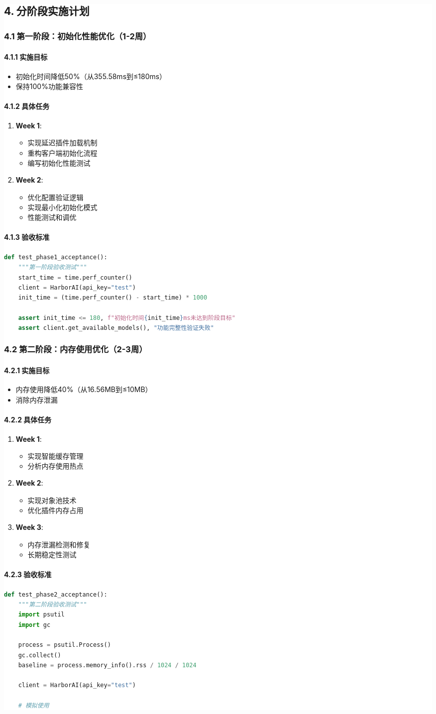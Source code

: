 ## 4. 分阶段实施计划

### 4.1 第一阶段：初始化性能优化（1-2周）

#### 4.1.1 实施目标
- 初始化时间降低50%（从355.58ms到≤180ms）
- 保持100%功能兼容性

#### 4.1.2 具体任务
1. **Week 1**: 
   - 实现延迟插件加载机制
   - 重构客户端初始化流程
   - 编写初始化性能测试

2. **Week 2**:
   - 优化配置验证逻辑
   - 实现最小化初始化模式
   - 性能测试和调优

#### 4.1.3 验收标准
```python
def test_phase1_acceptance():
    """第一阶段验收测试"""
    start_time = time.perf_counter()
    client = HarborAI(api_key="test")
    init_time = (time.perf_counter() - start_time) * 1000
    
    assert init_time <= 180, f"初始化时间{init_time}ms未达到阶段目标"
    assert client.get_available_models(), "功能完整性验证失败"
```

### 4.2 第二阶段：内存使用优化（2-3周）

#### 4.2.1 实施目标
- 内存使用降低40%（从16.56MB到≤10MB）
- 消除内存泄漏

#### 4.2.2 具体任务
1. **Week 1**: 
   - 实现智能缓存管理
   - 分析内存使用热点

2. **Week 2**:
   - 实现对象池技术
   - 优化插件内存占用

3. **Week 3**:
   - 内存泄漏检测和修复
   - 长期稳定性测试

#### 4.2.3 验收标准
```python
def test_phase2_acceptance():
    """第二阶段验收测试"""
    import psutil
    import gc
    
    process = psutil.Process()
    gc.collect()
    baseline = process.memory_info().rss / 1024 / 1024
    
    client = HarborAI(api_key="test")
    
    # 模拟使用
```